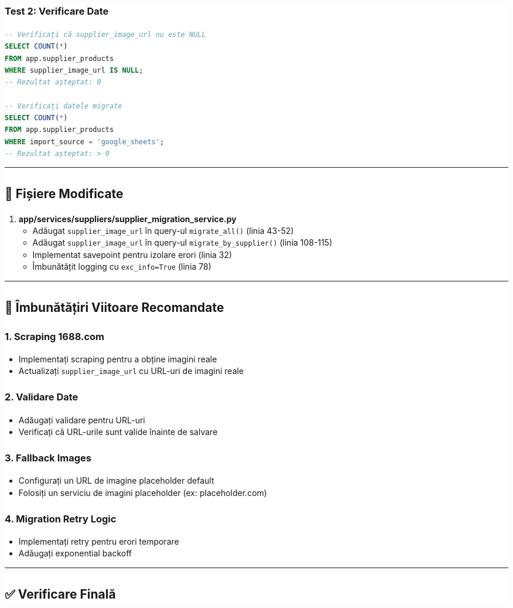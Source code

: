 ### Test 2: Verificare Date
```sql
-- Verificați că supplier_image_url nu este NULL
SELECT COUNT(*) 
FROM app.supplier_products 
WHERE supplier_image_url IS NULL;
-- Rezultat așteptat: 0

-- Verificați datele migrate
SELECT COUNT(*) 
FROM app.supplier_products 
WHERE import_source = 'google_sheets';
-- Rezultat așteptat: > 0
```

---

## 📝 Fișiere Modificate

1. **app/services/suppliers/supplier_migration_service.py**
   - Adăugat `supplier_image_url` în query-ul `migrate_all()` (linia 43-52)
   - Adăugat `supplier_image_url` în query-ul `migrate_by_supplier()` (linia 108-115)
   - Implementat savepoint pentru izolare erori (linia 32)
   - Îmbunătățit logging cu `exc_info=True` (linia 78)

---

## 🚀 Îmbunătățiri Viitoare Recomandate

### 1. Scraping 1688.com
- Implementați scraping pentru a obține imagini reale
- Actualizați `supplier_image_url` cu URL-uri de imagini reale

### 2. Validare Date
- Adăugați validare pentru URL-uri
- Verificați că URL-urile sunt valide înainte de salvare

### 3. Fallback Images
- Configurați un URL de imagine placeholder default
- Folosiți un serviciu de imagini placeholder (ex: placeholder.com)

### 4. Migration Retry Logic
- Implementați retry pentru erori temporare
- Adăugați exponential backoff

---

## ✅ Verificare Finală
